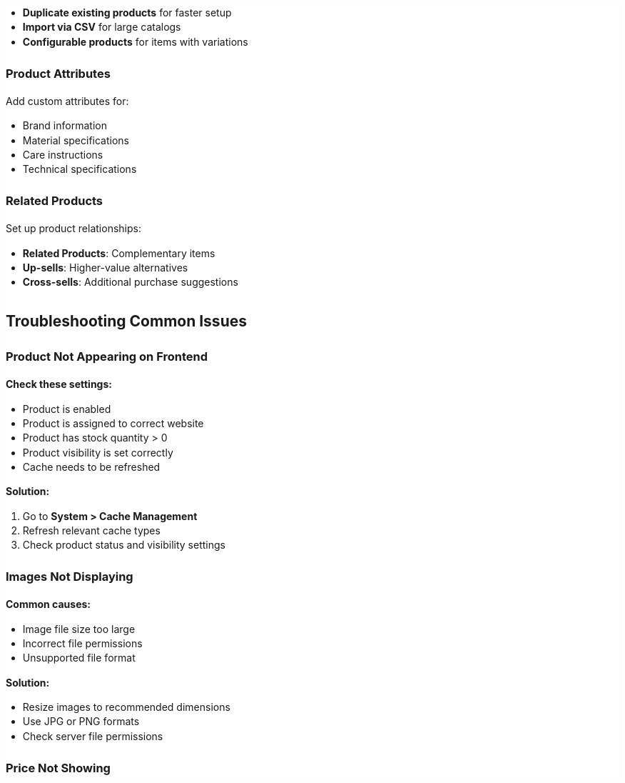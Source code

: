 - **Duplicate existing products** for faster setup
- **Import via CSV** for large catalogs
- **Configurable products** for items with variations

### Product Attributes

Add custom attributes for:

- Brand information
- Material specifications
- Care instructions
- Technical specifications

### Related Products

Set up product relationships:

- **Related Products**: Complementary items
- **Up-sells**: Higher-value alternatives
- **Cross-sells**: Additional purchase suggestions

## Troubleshooting Common Issues

### Product Not Appearing on Frontend

**Check these settings:**

- Product is enabled
- Product is assigned to correct website
- Product has stock quantity > 0
- Product visibility is set correctly
- Cache needs to be refreshed

**Solution:**

1. Go to **System > Cache Management**
2. Refresh relevant cache types
3. Check product status and visibility settings

### Images Not Displaying

**Common causes:**

- Image file size too large
- Incorrect file permissions
- Unsupported file format

**Solution:**

- Resize images to recommended dimensions
- Use JPG or PNG formats
- Check server file permissions

### Price Not Showing
